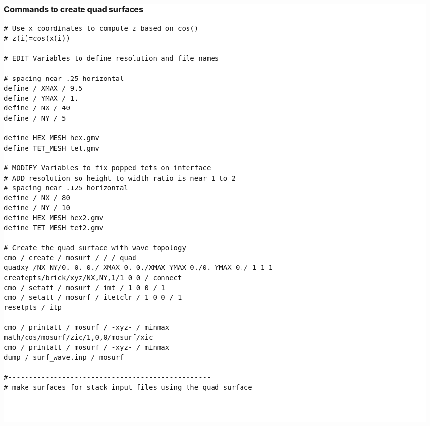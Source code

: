 ### Commands to create quad surfaces 
<pre>
# Use x coordinates to compute z based on cos()
# z(i)=cos(x(i))

# EDIT Variables to define resolution and file names

# spacing near .25 horizontal
define / XMAX / 9.5 
define / YMAX / 1. 
define / NX / 40
define / NY / 5

define HEX_MESH hex.gmv
define TET_MESH tet.gmv

# MODIFY Variables to fix popped tets on interface
# ADD resolution so height to width ratio is near 1 to 2 
# spacing near .125 horizontal
define / NX / 80
define / NY / 10
define HEX_MESH hex2.gmv
define TET_MESH tet2.gmv

# Create the quad surface with wave topology
cmo / create / mosurf / / / quad
quadxy /NX NY/0. 0. 0./ XMAX 0. 0./XMAX YMAX 0./0. YMAX 0./ 1 1 1
createpts/brick/xyz/NX,NY,1/1 0 0 / connect
cmo / setatt / mosurf / imt / 1 0 0 / 1
cmo / setatt / mosurf / itetclr / 1 0 0 / 1
resetpts / itp

cmo / printatt / mosurf / -xyz- / minmax
math/cos/mosurf/zic/1,0,0/mosurf/xic
cmo / printatt / mosurf / -xyz- / minmax
dump / surf_wave.inp / mosurf

#-------------------------------------------------
# make surfaces for stack input files using the quad surface 

